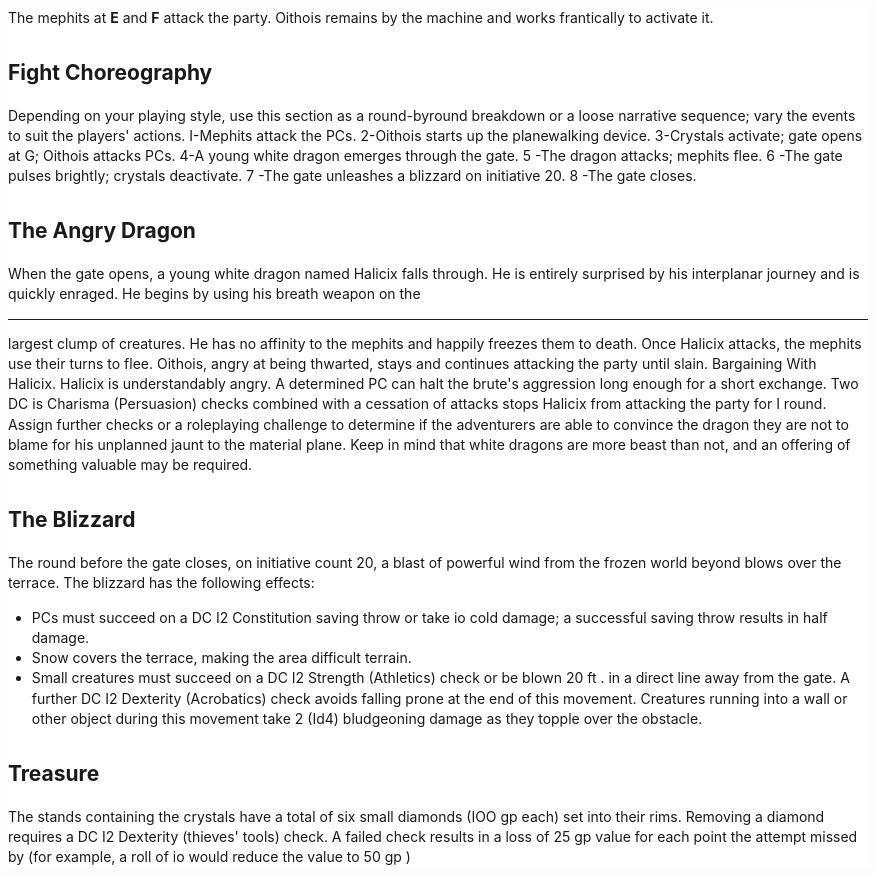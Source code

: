 The mephits at $\mathbf{E}$ and $\mathbf{F}$ attack the party. Oithois remains by the machine and works frantically to activate it.

## Fight Choreography

Depending on your playing style, use this section as a round-byround breakdown or a loose narrative sequence; vary the events to suit the players' actions.
I-Mephits attack the PCs.
2-Oithois starts up the planewalking device.
3-Crystals activate; gate opens at G; Oithois attacks PCs.
4-A young white dragon emerges through the gate.
5 -The dragon attacks; mephits flee.
6 -The gate pulses brightly; crystals deactivate.
7 -The gate unleashes a blizzard on initiative 20.
8 -The gate closes.

## The Angry Dragon

When the gate opens, a young white dragon named Halicix falls through. He is entirely surprised by his interplanar journey and is quickly enraged. He begins by using his breath weapon on the

---

largest clump of creatures. He has no affinity to the mephits and happily freezes them to death. Once Halicix attacks, the mephits use their turns to flee. Oithois, angry at being thwarted, stays and continues attacking the party until slain.
Bargaining With Halicix. Halicix is understandably angry. A determined PC can halt the brute's aggression long enough for a short exchange. Two DC is Charisma (Persuasion) checks combined with a cessation of attacks stops Halicix from attacking the party for I round. Assign further checks or a roleplaying challenge to determine if the adventurers are able to convince the dragon they are not to blame for his unplanned jaunt to the material plane. Keep in mind that white dragons are more beast than not, and an offering of something valuable may be required.

## The Blizzard

The round before the gate closes, on initiative count 20, a blast of powerful wind from the frozen world beyond blows over the terrace. The blizzard has the following effects:

- PCs must succeed on a DC I2 Constitution saving throw or take io cold damage; a successful saving throw results in half damage.
- Snow covers the terrace, making the area difficult terrain.
- Small creatures must succeed on a DC I2 Strength (Athletics) check or be blown 20 ft . in a direct line away from the gate. A further DC I2 Dexterity (Acrobatics) check avoids falling prone at the end of this movement. Creatures running into a wall or other object during this movement take 2 (Id4) bludgeoning damage as they topple over the obstacle.


## Treasure

The stands containing the crystals have a total of six small diamonds (IOO gp each) set into their rims. Removing a diamond requires a DC I2 Dexterity (thieves' tools) check. A failed check results in a loss of 25 gp value for each point the attempt missed by (for example, a roll of io would reduce the value to 50 gp )
